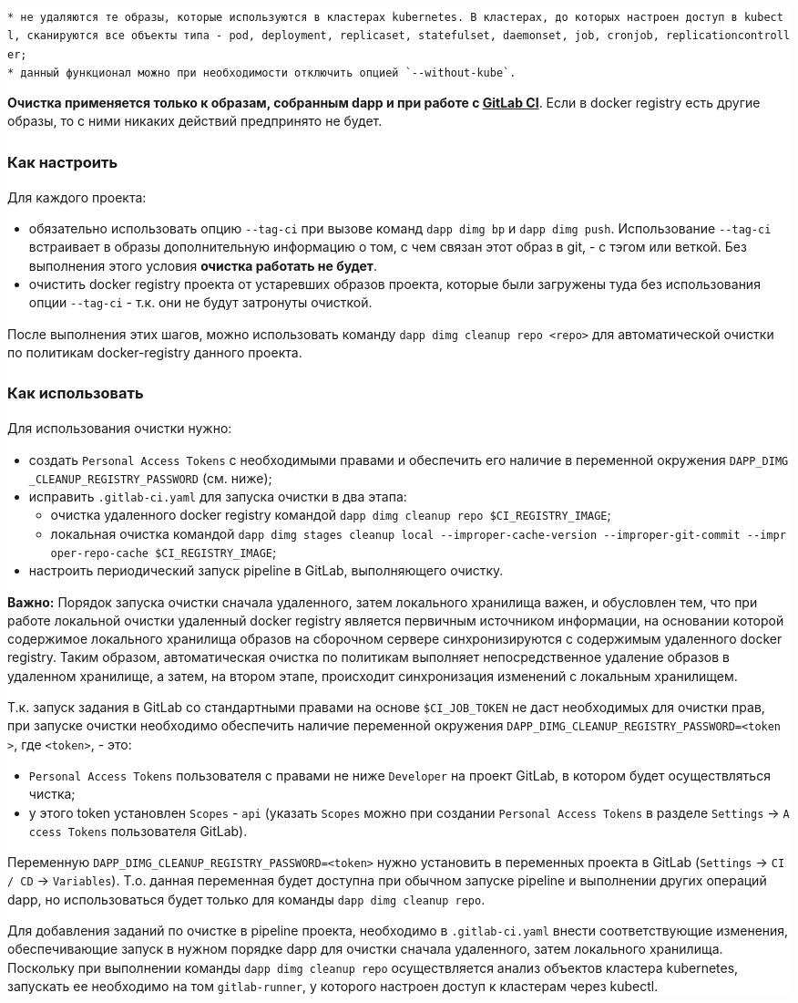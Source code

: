     * не удаляются те образы, которые используются в кластерах kubernetes. В кластерах, до которых настроен доступ в kubectl, сканируются все объекты типа - pod, deployment, replicaset, statefulset, daemonset, job, cronjob, replicationcontroller;
    * данный функционал можно при необходимости отключить опцией `--without-kube`.

**Очистка применяется только к образам, собранным dapp и при работе с [GitLab CI](https://about.gitlab.com/)**. Если в docker registry есть другие образы, то с ними никаких действий предпринято не будет.

### Как настроить

Для каждого проекта:
* обязательно использовать опцию `--tag-ci` при вызове команд `dapp dimg bp` и `dapp dimg push`. Использование `--tag-ci` встраивает в образы дополнительную информацию о том, с чем связан этот образ в git, - с тэгом или веткой. Без выполнения этого условия **очистка работать не будет**.
* очистить docker registry проекта от устаревших образов проекта, которые были загружены туда без использования опции `--tag-ci` - т.к. они не будут затронуты очисткой.

После выполнения этих шагов, можно использовать команду `dapp dimg cleanup repo <repo>` для автоматической очистки по политикам docker-registry данного проекта.

### Как использовать

Для использования очистки нужно:
* создать `Personal Access Tokens` с необходимыми правами и обеспечить его наличие в переменной окружения `DAPP_DIMG_CLEANUP_REGISTRY_PASSWORD` (см. ниже);
* исправить `.gitlab-ci.yaml` для запуска очистки в два этапа:
    * очистка удаленного docker registry командой `dapp dimg cleanup repo $CI_REGISTRY_IMAGE`;
    * локальная очистка командой `dapp dimg stages cleanup local --improper-cache-version --improper-git-commit --improper-repo-cache $CI_REGISTRY_IMAGE`;
* настроить периодический запуск pipeline в GitLab, выполняющего очистку.

**Важно:** Порядок запуска очистки сначала удаленного, затем локального хранилища важен, и обусловлен тем, что при работе локальной очистки удаленный docker registry является первичным источником информации, на основании которой содержимое локального хранилища образов на сборочном сервере синхронизируются с содержимым удаленного docker registry. Таким образом, автоматическая очистка по политикам выполняет непосредственное удаление образов в удаленном хранилище, а затем, на втором этапе, происходит синхронизация изменений с локальным хранилищем.

Т.к. запуск задания в GitLab со стандартными правами на основе `$CI_JOB_TOKEN` не даст необходимых для очистки прав, при запуске очистки необходимо обеспечить наличие переменной окружения `DAPP_DIMG_CLEANUP_REGISTRY_PASSWORD=<token>`, где `<token>`, - это:
* `Personal Access Tokens` пользователя с правами не ниже `Developer` на проект GitLab, в котором будет осуществляться чистка;
* у этого token установлен `Scopes` - `api` (указать `Scopes` можно при создании `Personal Access Tokens` в разделе `Settings` -> `Access Tokens` пользователя GitLab).

Переменную `DAPP_DIMG_CLEANUP_REGISTRY_PASSWORD=<token>` нужно установить в переменных проекта в GitLab (`Settings` -> `CI / CD` -> `Variables`). Т.о. данная переменная будет доступна при обычном запуске pipeline и выполнении других операций dapp, но использоваться будет только для команды `dapp dimg cleanup repo`.

Для добавления заданий по очистке в pipeline проекта, необходимо в `.gitlab-ci.yaml` внести соответствующие изменения, обеспечивающие запуск в нужном порядке dapp для очистки сначала удаленного, затем локального хранилища. Поскольку при выполнении команды `dapp dimg cleanup repo` осуществляется анализ объектов кластера kubernetes, запускать ее необходимо на том `gitlab-runner`, у которого настроен доступ к кластерам через kubectl.
